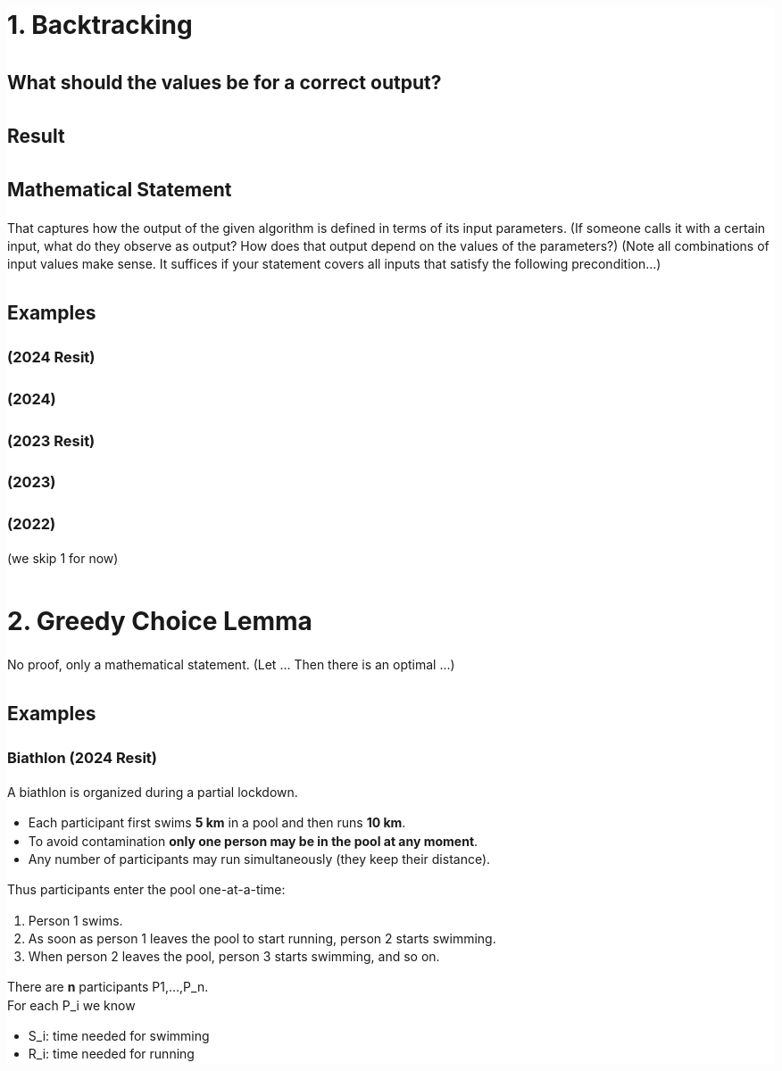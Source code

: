 # 1. Backtracking

## What should the values be for a correct output?

## Result

## Mathematical Statement
That captures how the output of the given algorithm is defined in terms of its input parameters. 
(If someone calls it with a certain input, what do they observe as output? How does that output depend on the values of the parameters?)
(Note all combinations of input values make sense. It suffices if your statement covers all inputs that satisfy the following precondition...)

## Examples
### (2024 Resit)

### (2024)

### (2023 Resit)

### (2023)

### (2022)

(we skip 1 for now)


# 2. Greedy Choice Lemma

No proof, only a mathematical statement.  (Let ... Then there is an optimal ...)

## Examples
### Biathlon (2024 Resit)

A biathlon is organized during a partial lockdown.
- Each participant first swims **5 km** in a pool and then runs **10 km**.
- To avoid contamination **only one person may be in the pool at any moment**.
- Any number of participants may run simultaneously (they keep their distance).

Thus participants enter the pool one-at-a-time:
1. Person 1 swims.
2. As soon as person 1 leaves the pool to start running, person 2 starts swimming.
3. When person 2 leaves the pool, person 3 starts swimming, and so on.

There are **n** participants P1,…,P_n.  
For each P_i we know
- S_i: time needed for swimming
- R_i: time needed for running
